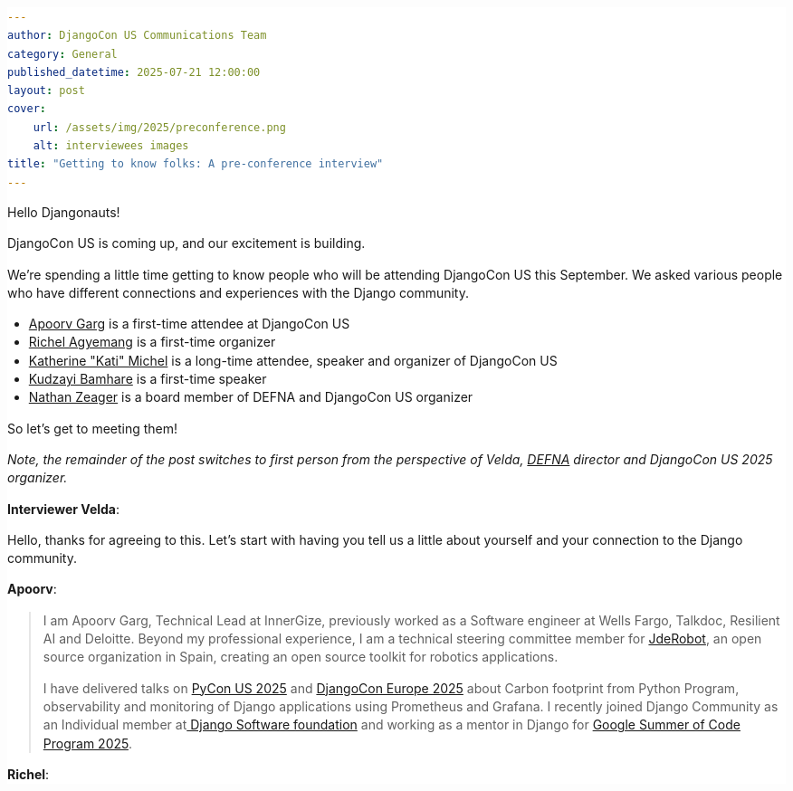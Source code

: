 ```yaml
---
author: DjangoCon US Communications Team
category: General
published_datetime: 2025-07-21 12:00:00
layout: post
cover:
    url: /assets/img/2025/preconference.png
    alt: interviewees images
title: "Getting to know folks: A pre-conference interview"
---
```


Hello Djangonauts!

DjangoCon US is coming up, and our excitement is building. 

We’re spending a little time getting to know people who will be attending DjangoCon US this September. We asked various people who have different connections and experiences with the Django community.

- [Apoorv Garg](https://www.linkedin.com/in/apoorv-garg-/) is a first-time attendee at DjangoCon US
- [Richel Agyemang](https://www.linkedin.com/in/richel-agyemang-468379211/) is a first-time organizer
- [Katherine "Kati" Michel](https://fosstodon.org/@kati) is a long-time attendee, speaker and organizer of DjangoCon US 
- [Kudzayi Bamhare](https://www.linkedin.com/in/kudzayi-bamhare-3b6991b7/ ) is a first-time speaker
- [Nathan Zeager](https://www.linkedin.com/in/nathan-zeager/) is a board member of DEFNA and DjangoCon US organizer

So let’s get to meeting them!

_Note, the remainder of the post switches to first person from the perspective of Velda,_ [_DEFNA_](https://www.defna.org/) _director and DjangoCon US 2025 organizer._

**Interviewer Velda**:

Hello, thanks for agreeing to this. Let’s start with having you tell us a little about yourself and your connection to the Django community.

**Apoorv**:

> I am Apoorv Garg, Technical Lead at InnerGize, previously worked as a Software engineer at Wells Fargo, Talkdoc, Resilient AI and Deloitte. Beyond my professional experience, I am a technical steering committee member for [JdeRobot](https://jderobot.github.io/), an open source organization in Spain, creating an open source toolkit for robotics applications. 
>
> I have delivered talks on [PyCon US 2025](https://pycon.org/) and [DjangoCon Europe 2025](https://2025.djangocon.eu/) about Carbon footprint from Python Program, observability and monitoring of Django applications using Prometheus and Grafana. I recently joined Django Community as an Individual member at[ Django Software foundation](https://www.djangoproject.com/foundation/) and working as a mentor in Django for [Google Summer of Code Program 2025](https://summerofcode.withgoogle.com/). 
> 

**Richel**:
